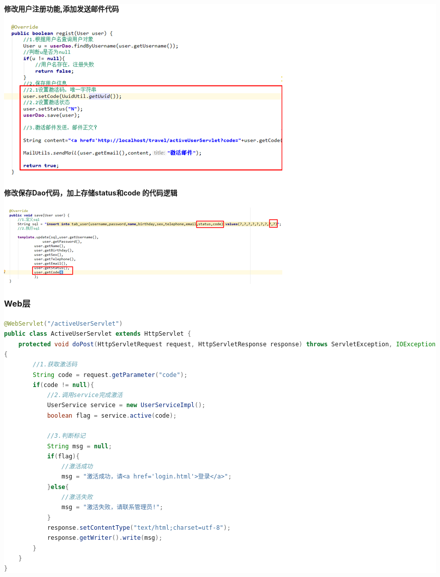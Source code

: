 #### 修改用户注册功能,添加发送邮件代码
![](assets/markdown-img-paste-20180815222024866.png)

#### 修改保存Dao代码，加上存储status和code 的代码逻辑
![](assets/markdown-img-paste-20180815222044507.png)

### Web层
```java
@WebServlet("/activeUserServlet")
public class ActiveUserServlet extends HttpServlet {
    protected void doPost(HttpServletRequest request, HttpServletResponse response) throws ServletException, IOException {
        //1.获取激活码
        String code = request.getParameter("code");
        if(code != null){
            //2.调用service完成激活
            UserService service = new UserServiceImpl();
            boolean flag = service.active(code);

            //3.判断标记
            String msg = null;
            if(flag){
                //激活成功
                msg = "激活成功，请<a href='login.html'>登录</a>";
            }else{
                //激活失败
                msg = "激活失败，请联系管理员!";
            }
            response.setContentType("text/html;charset=utf-8");
            response.getWriter().write(msg);
        }
    }
}
```
